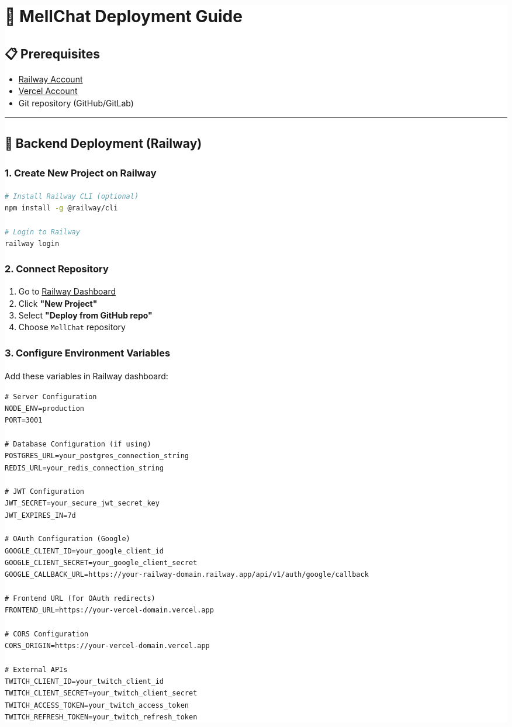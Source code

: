 # 🚀 MellChat Deployment Guide

## 📋 Prerequisites

- [Railway Account](https://railway.app/)
- [Vercel Account](https://vercel.com/)
- Git repository (GitHub/GitLab)

---

## 🚂 Backend Deployment (Railway)

### 1. Create New Project on Railway

```bash
# Install Railway CLI (optional)
npm install -g @railway/cli

# Login to Railway
railway login
```

### 2. Connect Repository

1. Go to [Railway Dashboard](https://railway.app/dashboard)
2. Click **"New Project"**
3. Select **"Deploy from GitHub repo"**
4. Choose `MellChat` repository

### 3. Configure Environment Variables

Add these variables in Railway dashboard:

```env
# Server Configuration
NODE_ENV=production
PORT=3001

# Database Configuration (if using)
POSTGRES_URL=your_postgres_connection_string
REDIS_URL=your_redis_connection_string

# JWT Configuration
JWT_SECRET=your_secure_jwt_secret_key
JWT_EXPIRES_IN=7d

# OAuth Configuration (Google)
GOOGLE_CLIENT_ID=your_google_client_id
GOOGLE_CLIENT_SECRET=your_google_client_secret
GOOGLE_CALLBACK_URL=https://your-railway-domain.railway.app/api/v1/auth/google/callback

# Frontend URL (for OAuth redirects)
FRONTEND_URL=https://your-vercel-domain.vercel.app

# CORS Configuration
CORS_ORIGIN=https://your-vercel-domain.vercel.app

# External APIs
TWITCH_CLIENT_ID=your_twitch_client_id
TWITCH_CLIENT_SECRET=your_twitch_client_secret
TWITCH_ACCESS_TOKEN=your_twitch_access_token
TWITCH_REFRESH_TOKEN=your_twitch_refresh_token

```